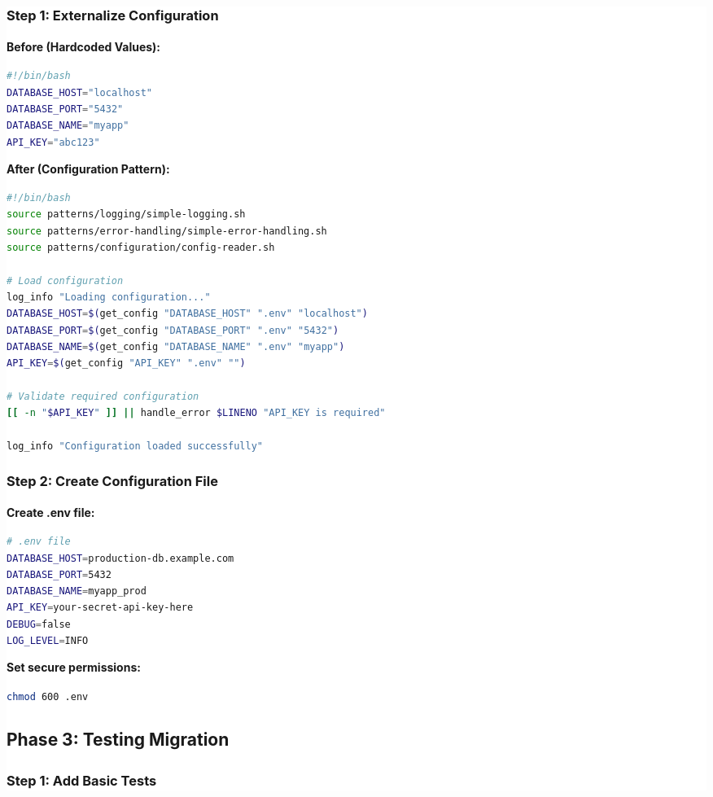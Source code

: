 ### Step 1: Externalize Configuration

**Before (Hardcoded Values):**
```bash
#!/bin/bash
DATABASE_HOST="localhost"
DATABASE_PORT="5432"
DATABASE_NAME="myapp"
API_KEY="abc123"
```

**After (Configuration Pattern):**
```bash
#!/bin/bash
source patterns/logging/simple-logging.sh
source patterns/error-handling/simple-error-handling.sh
source patterns/configuration/config-reader.sh

# Load configuration
log_info "Loading configuration..."
DATABASE_HOST=$(get_config "DATABASE_HOST" ".env" "localhost")
DATABASE_PORT=$(get_config "DATABASE_PORT" ".env" "5432")
DATABASE_NAME=$(get_config "DATABASE_NAME" ".env" "myapp")
API_KEY=$(get_config "API_KEY" ".env" "")

# Validate required configuration
[[ -n "$API_KEY" ]] || handle_error $LINENO "API_KEY is required"

log_info "Configuration loaded successfully"
```

### Step 2: Create Configuration File

**Create .env file:**
```bash
# .env file
DATABASE_HOST=production-db.example.com
DATABASE_PORT=5432
DATABASE_NAME=myapp_prod
API_KEY=your-secret-api-key-here
DEBUG=false
LOG_LEVEL=INFO
```

**Set secure permissions:**
```bash
chmod 600 .env
```

## Phase 3: Testing Migration

### Step 1: Add Basic Tests
